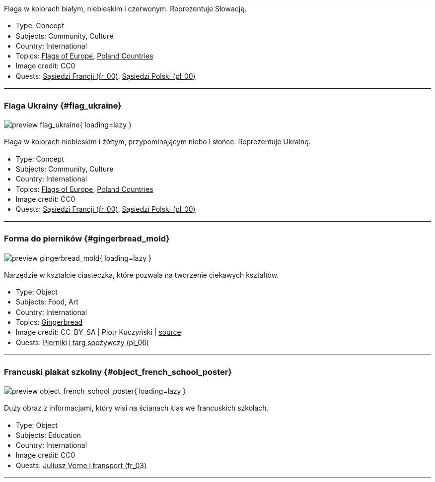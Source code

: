 Flaga w kolorach białym, niebieskim i czerwonym. Reprezentuje Słowację.

- Type: Concept
- Subjects: Community, Culture
- Country: International
- Topics: [Flags of Europe](../topics/index.md#flags_euroe), [Poland Countries](../topics/index.md#poland_countries_around)
- Image credit: CC0
- Quests: [Sąsiedzi Francji (fr_00)](../quests/quest/fr_00.md), [Sąsiedzi Polski (pl_00)](../quests/quest/pl_00.md)

---

### Flaga Ukrainy {#flag_ukraine}
![preview flag_ukraine](../../../assets/img/content/cards/flag_ukraine.jpg){ loading=lazy }

Flaga w kolorach niebieskim i żółtym, przypominającym niebo i słońce. Reprezentuje Ukrainę.

- Type: Concept
- Subjects: Community, Culture
- Country: International
- Topics: [Flags of Europe](../topics/index.md#flags_euroe), [Poland Countries](../topics/index.md#poland_countries_around)
- Image credit: CC0
- Quests: [Sąsiedzi Francji (fr_00)](../quests/quest/fr_00.md), [Sąsiedzi Polski (pl_00)](../quests/quest/pl_00.md)

---

### Forma do pierników {#gingerbread_mold}
![preview gingerbread_mold](../../../assets/img/content/cards/gingerbread_mold.jpg){ loading=lazy }

Narzędzie w kształcie ciasteczka, które pozwala na tworzenie ciekawych kształtów.

- Type: Object
- Subjects: Food, Art
- Country: International
- Topics: [Gingerbread](../topics/index.md#gingerbread)
- Image credit: CC_BY_SA | Piotr Kuczyński | [source](https://commons.wikimedia.org/wiki/File:Traditional_gingerbread_mold_2_(Piotr_Kuczynski).jpg)
- Quests: [Pierniki i targ spożywczy (pl_06)](../quests/quest/pl_06.md)

---

### Francuski plakat szkolny {#object_french_school_poster}
![preview object_french_school_poster](../../../assets/img/content/cards/object_french_school_poster.jpg){ loading=lazy }

Duży obraz z informacjami, który wisi na ścianach klas we francuskich szkołach.

- Type: Object
- Subjects: Education
- Country: International
- Image credit: CC0
- Quests: [Juliusz Verne i transport (fr_03)](../quests/quest/fr_03.md)

---